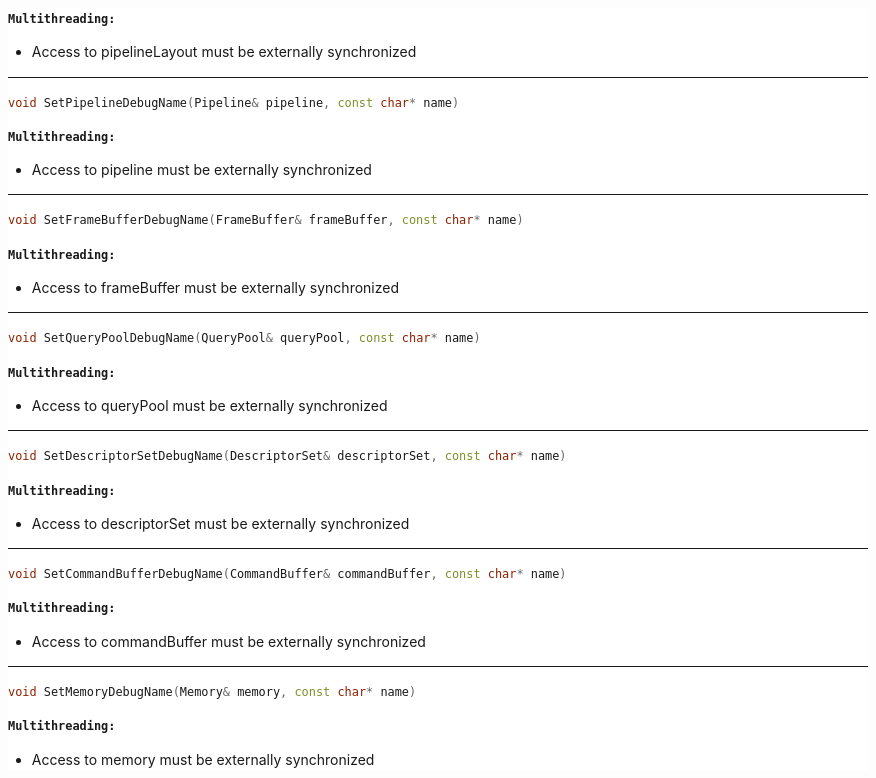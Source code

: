 **`Multithreading:`**

* Access to pipelineLayout must be externally synchronized

------

```cpp
void SetPipelineDebugName(Pipeline& pipeline, const char* name)
```

**`Multithreading:`**

* Access to pipeline must be externally synchronized

------

```cpp
void SetFrameBufferDebugName(FrameBuffer& frameBuffer, const char* name)
```

**`Multithreading:`**

* Access to frameBuffer must be externally synchronized

------

```cpp
void SetQueryPoolDebugName(QueryPool& queryPool, const char* name)
```

**`Multithreading:`**

* Access to queryPool must be externally synchronized

------

```cpp
void SetDescriptorSetDebugName(DescriptorSet& descriptorSet, const char* name)
```

**`Multithreading:`**

* Access to descriptorSet must be externally synchronized

------

```cpp
void SetCommandBufferDebugName(CommandBuffer& commandBuffer, const char* name)
```

**`Multithreading:`**

* Access to commandBuffer must be externally synchronized

------

```cpp
void SetMemoryDebugName(Memory& memory, const char* name)
```

**`Multithreading:`**

* Access to memory must be externally synchronized
